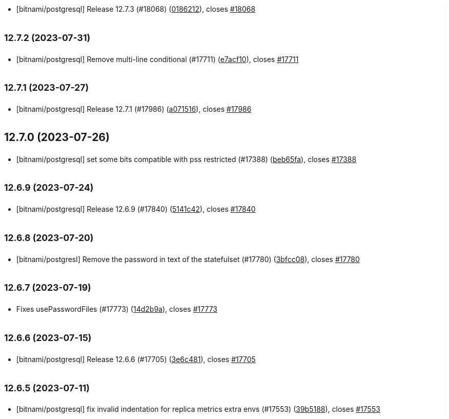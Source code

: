* [bitnami/postgresql] Release 12.7.3 (#18068) ([0186212](https://github.com/bitnami/charts/commit/01862127c7e07b89b2f08bcad9cb593f6ea4dc41)), closes [#18068](https://github.com/bitnami/charts/issues/18068)

## <small>12.7.2 (2023-07-31)</small>

* [bitnami/postgresql] Remove multi-line conditional (#17711) ([e7acf10](https://github.com/bitnami/charts/commit/e7acf10e9e9874dc1c9b26b849f47d39db1554d7)), closes [#17711](https://github.com/bitnami/charts/issues/17711)

## <small>12.7.1 (2023-07-27)</small>

* [bitnami/postgresql] Release 12.7.1 (#17986) ([a071516](https://github.com/bitnami/charts/commit/a0715163ee9e1c554669783edbecd352e04be396)), closes [#17986](https://github.com/bitnami/charts/issues/17986)

## 12.7.0 (2023-07-26)

* [bitnami/postgresql] set some bits compatible with pss restricted (#17388) ([beb65fa](https://github.com/bitnami/charts/commit/beb65fae1f0aa7828d1d7773665e4cad8933062b)), closes [#17388](https://github.com/bitnami/charts/issues/17388)

## <small>12.6.9 (2023-07-24)</small>

* [bitnami/postgresql] Release 12.6.9 (#17840) ([5141c42](https://github.com/bitnami/charts/commit/5141c42b918cf812393c29b4978d5330d0bf437f)), closes [#17840](https://github.com/bitnami/charts/issues/17840)

## <small>12.6.8 (2023-07-20)</small>

* [bitnami/postgresl] Remove the password in text of the statefulset (#17780) ([3bfcc08](https://github.com/bitnami/charts/commit/3bfcc0812171abc52f11edc32c2d31650a1bbc8c)), closes [#17780](https://github.com/bitnami/charts/issues/17780)

## <small>12.6.7 (2023-07-19)</small>

* Fixes usePasswordFiles (#17773) ([14d2b9a](https://github.com/bitnami/charts/commit/14d2b9aa78f3c1df413600e6a623215a827c2092)), closes [#17773](https://github.com/bitnami/charts/issues/17773)

## <small>12.6.6 (2023-07-15)</small>

* [bitnami/postgresql] Release 12.6.6 (#17705) ([3e6c481](https://github.com/bitnami/charts/commit/3e6c4816902a5250fa97202590da88c65ffa2a94)), closes [#17705](https://github.com/bitnami/charts/issues/17705)

## <small>12.6.5 (2023-07-11)</small>

* [bitnami/postgresql] fix invalid indentation for replica metrics extra envs (#17553) ([39b5188](https://github.com/bitnami/charts/commit/39b5188af308dc4d9ad777f20c8a4d7f6fb3a539)), closes [#17553](https://github.com/bitnami/charts/issues/17553)
